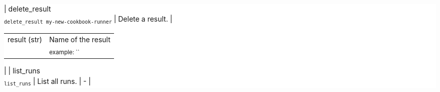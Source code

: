 | delete_result<br><sub>`delete_result my-new-cookbook-runner`</sub>                                                                                                                                                                                                                                                           | Delete a result.                                                                         | <table><tr><td>result (str)</td><td>Name of the result<br><sub>example: ``</sub></td></tr></table>                                                                                                                                                                                                                                                                                                                                                                                                                                                                                                                                                                                                                                                                                                                                                                                                                                                                                                                                                                                                                                                                                                                                                                                                                                                                                                                                                                                                                                                                                                                                                                                                                                                                                                                          |
| list_runs<br><sub>`list_runs`</sub>                                                                                                                                                                                                                                                                                          | List all runs.                                                                           | -                                                                                                                                                                                                                                                                                                                                                                                                                                                                                                                                                                                                                                                                                                                                                                                                                                                                                                                                                                                                                                                                                                                                                                                                                                                                                                                                                                                                                                                                                                                                                                                                                                                                                                                                                                                                                           |